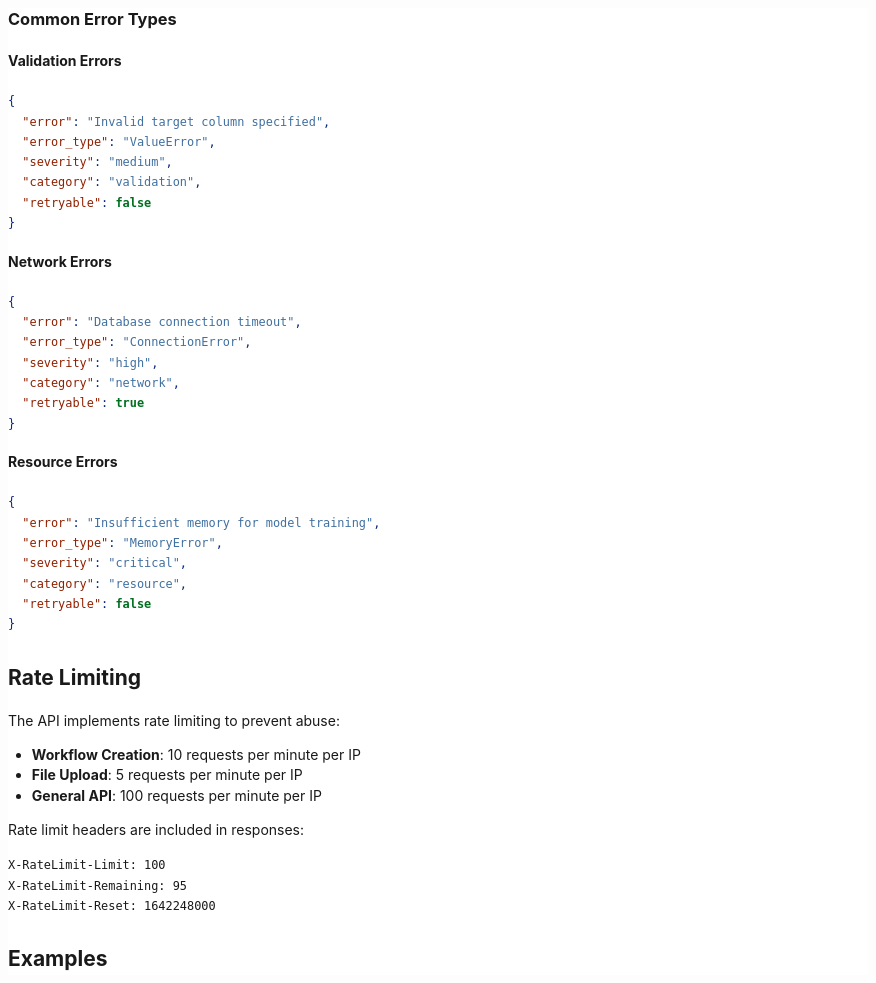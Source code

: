 ### Common Error Types

#### Validation Errors

```json
{
  "error": "Invalid target column specified",
  "error_type": "ValueError",
  "severity": "medium",
  "category": "validation",
  "retryable": false
}
```

#### Network Errors

```json
{
  "error": "Database connection timeout",
  "error_type": "ConnectionError",
  "severity": "high",
  "category": "network",
  "retryable": true
}
```

#### Resource Errors

```json
{
  "error": "Insufficient memory for model training",
  "error_type": "MemoryError",
  "severity": "critical",
  "category": "resource",
  "retryable": false
}
```

## Rate Limiting

The API implements rate limiting to prevent abuse:

- **Workflow Creation**: 10 requests per minute per IP
- **File Upload**: 5 requests per minute per IP
- **General API**: 100 requests per minute per IP

Rate limit headers are included in responses:

```
X-RateLimit-Limit: 100
X-RateLimit-Remaining: 95
X-RateLimit-Reset: 1642248000
```

## Examples
